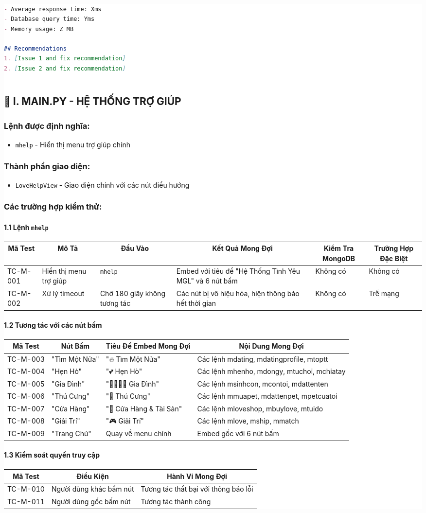 ```markdown
- Average response time: Xms
- Database query time: Yms
- Memory usage: Z MB

## Recommendations
1. [Issue 1 and fix recommendation]
2. [Issue 2 and fix recommendation]
```

---

## 🔧 I. MAIN.PY - HỆ THỐNG TRỢ GIÚP

### **Lệnh được định nghĩa:**
- `mhelp` - Hiển thị menu trợ giúp chính

### **Thành phần giao diện:**
- `LoveHelpView` - Giao diện chính với các nút điều hướng

### **Các trường hợp kiểm thử:**

#### 1.1 Lệnh `mhelp`
| Mã Test | Mô Tả | Đầu Vào | Kết Quả Mong Đợi | Kiểm Tra MongoDB | Trường Hợp Đặc Biệt |
|---------|-------|---------|------------------|-------------------|-------------------|
| TC-M-001 | Hiển thị menu trợ giúp | `mhelp` | Embed với tiêu đề "Hệ Thống Tình Yêu MGL" và 6 nút bấm | Không có | Không có |
| TC-M-002 | Xử lý timeout | Chờ 180 giây không tương tác | Các nút bị vô hiệu hóa, hiện thông báo hết thời gian | Không có | Trễ mạng |

#### 1.2 Tương tác với các nút bấm
| Mã Test | Nút Bấm | Tiêu Đề Embed Mong Đợi | Nội Dung Mong Đợi |
|---------|---------|-------------------------|-------------------|
| TC-M-003 | "Tìm Một Nửa" | "🔥 Tìm Một Nửa" | Các lệnh mdating, mdatingprofile, mtoptt |
| TC-M-004 | "Hẹn Hò" | "💕 Hẹn Hò" | Các lệnh mhenho, mdongy, mtuchoi, mchiatay |
| TC-M-005 | "Gia Đình" | "👨‍👩‍👧‍👦 Gia Đình" | Các lệnh msinhcon, mcontoi, mdattenten |
| TC-M-006 | "Thú Cưng" | "🐾 Thú Cưng" | Các lệnh mmuapet, mdattenpet, mpetcuatoi |
| TC-M-007 | "Cửa Hàng" | "🏪 Cửa Hàng & Tài Sản" | Các lệnh mloveshop, mbuylove, mtuido |
| TC-M-008 | "Giải Trí" | "🎮 Giải Trí" | Các lệnh mlove, mship, mmatch |
| TC-M-009 | "Trang Chủ" | Quay về menu chính | Embed gốc với 6 nút bấm |

#### 1.3 Kiểm soát quyền truy cập
| Mã Test | Điều Kiện | Hành Vi Mong Đợi |
|---------|-----------|------------------|
| TC-M-010 | Người dùng khác bấm nút | Tương tác thất bại với thông báo lỗi |
| TC-M-011 | Người dùng gốc bấm nút | Tương tác thành công |
